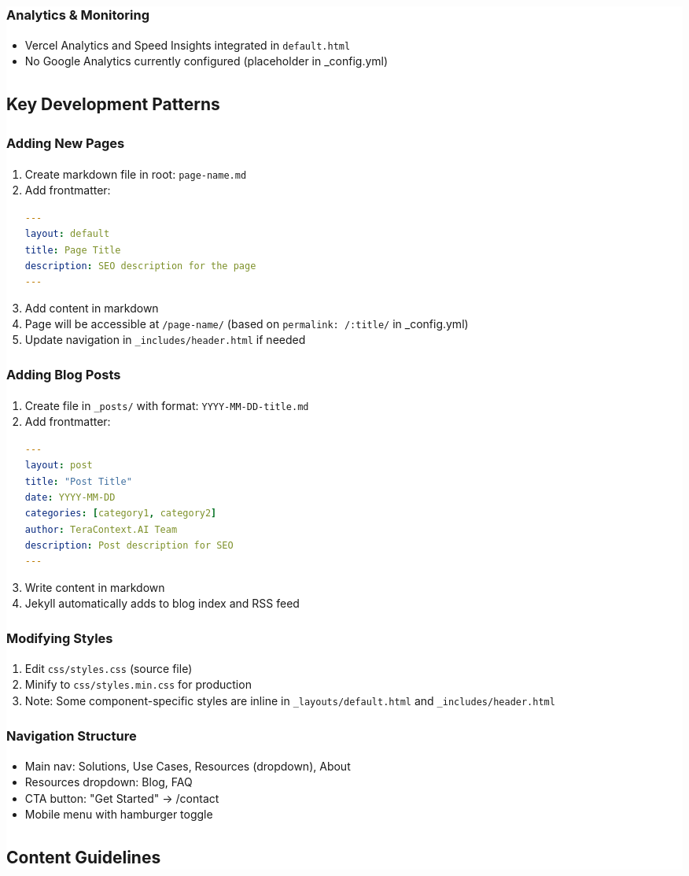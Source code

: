 ### Analytics & Monitoring
- Vercel Analytics and Speed Insights integrated in `default.html`
- No Google Analytics currently configured (placeholder in _config.yml)

## Key Development Patterns

### Adding New Pages
1. Create markdown file in root: `page-name.md`
2. Add frontmatter:
   ```yaml
   ---
   layout: default
   title: Page Title
   description: SEO description for the page
   ---
   ```
3. Add content in markdown
4. Page will be accessible at `/page-name/` (based on `permalink: /:title/` in _config.yml)
5. Update navigation in `_includes/header.html` if needed

### Adding Blog Posts
1. Create file in `_posts/` with format: `YYYY-MM-DD-title.md`
2. Add frontmatter:
   ```yaml
   ---
   layout: post
   title: "Post Title"
   date: YYYY-MM-DD
   categories: [category1, category2]
   author: TeraContext.AI Team
   description: Post description for SEO
   ---
   ```
3. Write content in markdown
4. Jekyll automatically adds to blog index and RSS feed

### Modifying Styles
1. Edit `css/styles.css` (source file)
2. Minify to `css/styles.min.css` for production
3. Note: Some component-specific styles are inline in `_layouts/default.html` and `_includes/header.html`

### Navigation Structure
- Main nav: Solutions, Use Cases, Resources (dropdown), About
- Resources dropdown: Blog, FAQ
- CTA button: "Get Started" → /contact
- Mobile menu with hamburger toggle

## Content Guidelines
